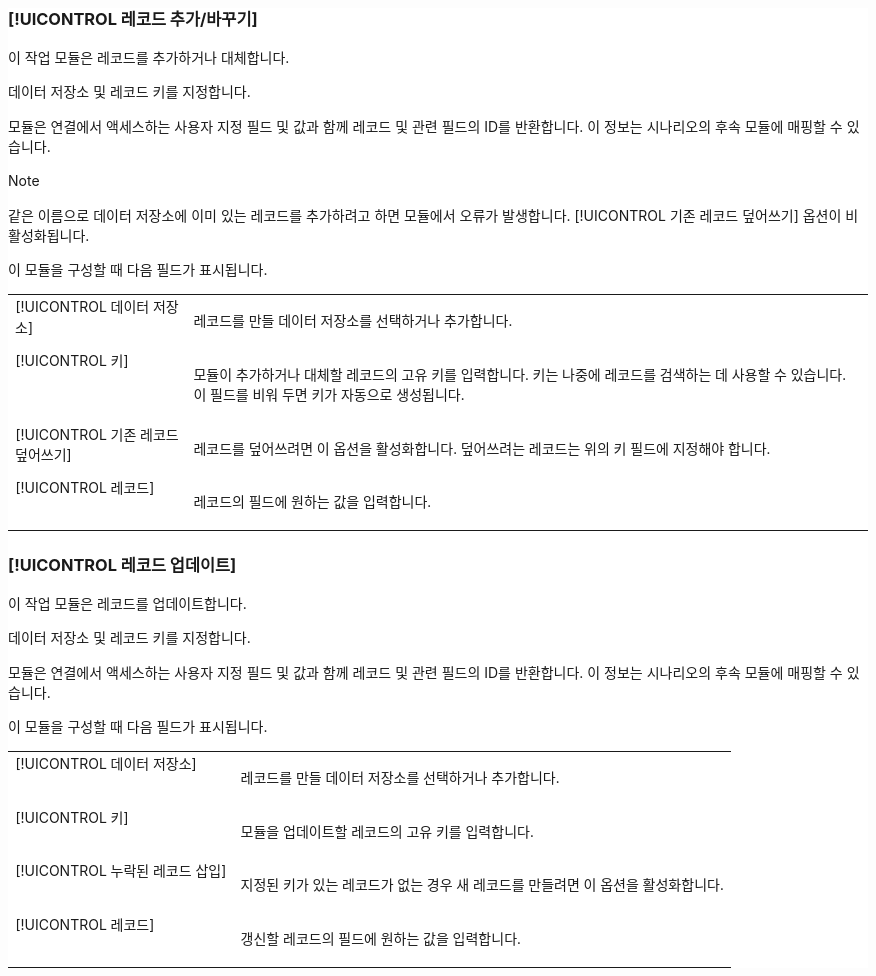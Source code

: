 ### [!UICONTROL 레코드 추가/바꾸기]

이 작업 모듈은 레코드를 추가하거나 대체합니다.

데이터 저장소 및 레코드 키를 지정합니다.

모듈은 연결에서 액세스하는 사용자 지정 필드 및 값과 함께 레코드 및 관련 필드의 ID를 반환합니다. 이 정보는 시나리오의 후속 모듈에 매핑할 수 있습니다.

>[!NOTE]
>
>같은 이름으로 데이터 저장소에 이미 있는 레코드를 추가하려고 하면 모듈에서 오류가 발생합니다. [!UICONTROL 기존 레코드 덮어쓰기] 옵션이 비활성화됩니다.

이 모듈을 구성할 때 다음 필드가 표시됩니다.

<table style="table-layout:auto">
 <col> 
 <col> 
 <tbody> 
  <tr> 
   <td>[!UICONTROL 데이터 저장소]</td> 
   <td> <p> 레코드를 만들 데이터 저장소를 선택하거나 추가합니다. </p> </td> 
  </tr> 
  <tr> 
   <td>[!UICONTROL 키] </td> 
   <td> <p>모듈이 추가하거나 대체할 레코드의 고유 키를 입력합니다. 키는 나중에 레코드를 검색하는 데 사용할 수 있습니다. 이 필드를 비워 두면 키가 자동으로 생성됩니다.</p> </td> 
  </tr> 
  <tr> 
   <td>[!UICONTROL 기존 레코드 덮어쓰기] </td> 
   <td> <p>레코드를 덮어쓰려면 이 옵션을 활성화합니다. 덮어쓰려는 레코드는 위의 키 필드에 지정해야 합니다.</p> </td> 
  </tr> 
  <tr> 
   <td>[!UICONTROL 레코드] </td> 
   <td> <p>레코드의 필드에 원하는 값을 입력합니다.</p> </td> 
  </tr> 
 </tbody> 
</table>

### [!UICONTROL 레코드 업데이트]

이 작업 모듈은 레코드를 업데이트합니다.

데이터 저장소 및 레코드 키를 지정합니다.

모듈은 연결에서 액세스하는 사용자 지정 필드 및 값과 함께 레코드 및 관련 필드의 ID를 반환합니다. 이 정보는 시나리오의 후속 모듈에 매핑할 수 있습니다.

이 모듈을 구성할 때 다음 필드가 표시됩니다.

<table style="table-layout:auto">
 <col> 
 <col> 
 <tbody> 
  <tr> 
   <td>[!UICONTROL 데이터 저장소]</td> 
   <td> <p> 레코드를 만들 데이터 저장소를 선택하거나 추가합니다. </p> </td> 
  </tr> 
  <tr> 
   <td>[!UICONTROL 키] </td> 
   <td> <p>모듈을 업데이트할 레코드의 고유 키를 입력합니다.</p> </td> 
  </tr> 
  <tr> 
   <td>[!UICONTROL 누락된 레코드 삽입] </td> 
   <td> <p>지정된 키가 있는 레코드가 없는 경우 새 레코드를 만들려면 이 옵션을 활성화합니다.</p> </td> 
  </tr> 
  <tr> 
   <td>[!UICONTROL 레코드]</td> 
   <td> <p> 갱신할 레코드의 필드에 원하는 값을 입력합니다.</p> </td> 
  </tr> 